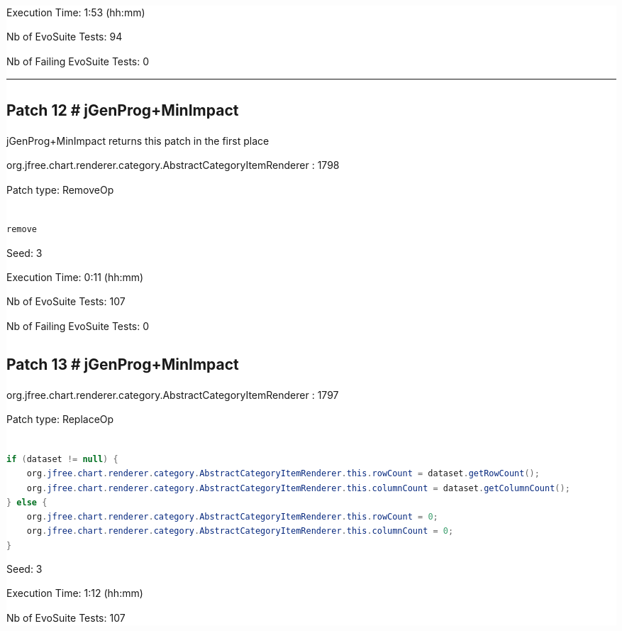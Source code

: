 Execution Time: 1:53 (hh:mm) 

Nb of EvoSuite Tests: 94

Nb of Failing EvoSuite Tests: 0


--- 


## Patch 12 #  jGenProg+MinImpact 

jGenProg+MinImpact returns this patch in the first place

org.jfree.chart.renderer.category.AbstractCategoryItemRenderer : 1798

Patch type: RemoveOp

```Java

remove

```


Seed: 3

Execution Time: 0:11 (hh:mm) 

Nb of EvoSuite Tests: 107

Nb of Failing EvoSuite Tests: 0



## Patch 13 #  jGenProg+MinImpact 

org.jfree.chart.renderer.category.AbstractCategoryItemRenderer : 1797

Patch type: ReplaceOp

```Java

if (dataset != null) {
	org.jfree.chart.renderer.category.AbstractCategoryItemRenderer.this.rowCount = dataset.getRowCount();
	org.jfree.chart.renderer.category.AbstractCategoryItemRenderer.this.columnCount = dataset.getColumnCount();
} else {
	org.jfree.chart.renderer.category.AbstractCategoryItemRenderer.this.rowCount = 0;
	org.jfree.chart.renderer.category.AbstractCategoryItemRenderer.this.columnCount = 0;
}

```


Seed: 3

Execution Time: 1:12 (hh:mm) 

Nb of EvoSuite Tests: 107
